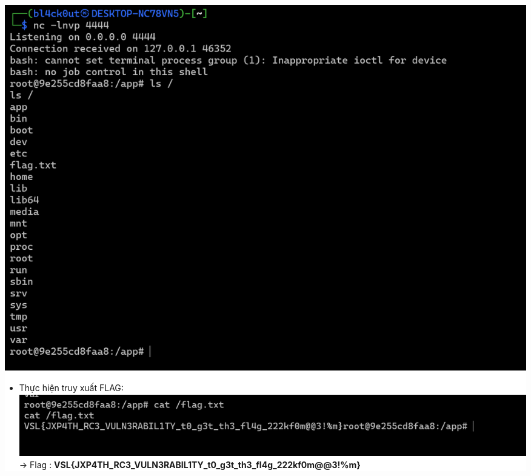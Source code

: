 ![alt text](image-47.png)
- Thực hiện truy xuất FLAG: 
![alt text](image-48.png)
-> Flag : <b>VSL{JXP4TH_RC3_VULN3RABIL1TY_t0_g3t_th3_fl4g_222kf0m@@3!%m}</b>